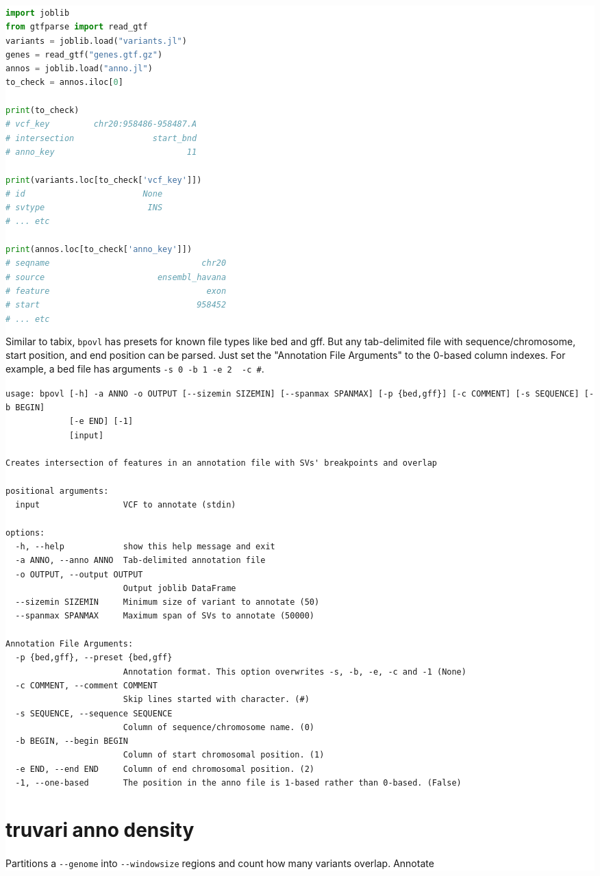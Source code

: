 ```python
import joblib
from gtfparse import read_gtf
variants = joblib.load("variants.jl")
genes = read_gtf("genes.gtf.gz")
annos = joblib.load("anno.jl")
to_check = annos.iloc[0]

print(to_check)
# vcf_key         chr20:958486-958487.A
# intersection                start_bnd
# anno_key                           11

print(variants.loc[to_check['vcf_key']])
# id                        None
# svtype                     INS
# ... etc

print(annos.loc[to_check['anno_key']])
# seqname                               chr20
# source                       ensembl_havana
# feature                                exon
# start                                958452
# ... etc
```

Similar to tabix, `bpovl` has presets for known file types like bed and gff. But any tab-delimited file with sequence/chromosome, start position, and end position can be parsed. Just set the "Annotation File Arguments" to the 0-based column indexes. For example, a bed file 
has arguments `-s 0 -b 1 -e 2  -c #`.

```
usage: bpovl [-h] -a ANNO -o OUTPUT [--sizemin SIZEMIN] [--spanmax SPANMAX] [-p {bed,gff}] [-c COMMENT] [-s SEQUENCE] [-b BEGIN]
             [-e END] [-1]
             [input]

Creates intersection of features in an annotation file with SVs' breakpoints and overlap

positional arguments:
  input                 VCF to annotate (stdin)

options:
  -h, --help            show this help message and exit
  -a ANNO, --anno ANNO  Tab-delimited annotation file
  -o OUTPUT, --output OUTPUT
                        Output joblib DataFrame
  --sizemin SIZEMIN     Minimum size of variant to annotate (50)
  --spanmax SPANMAX     Maximum span of SVs to annotate (50000)

Annotation File Arguments:
  -p {bed,gff}, --preset {bed,gff}
                        Annotation format. This option overwrites -s, -b, -e, -c and -1 (None)
  -c COMMENT, --comment COMMENT
                        Skip lines started with character. (#)
  -s SEQUENCE, --sequence SEQUENCE
                        Column of sequence/chromosome name. (0)
  -b BEGIN, --begin BEGIN
                        Column of start chromosomal position. (1)
  -e END, --end END     Column of end chromosomal position. (2)
  -1, --one-based       The position in the anno file is 1-based rather than 0-based. (False)
```
# truvari anno density
Partitions a `--genome` into `--windowsize` regions and count how many variants overlap. Annotate